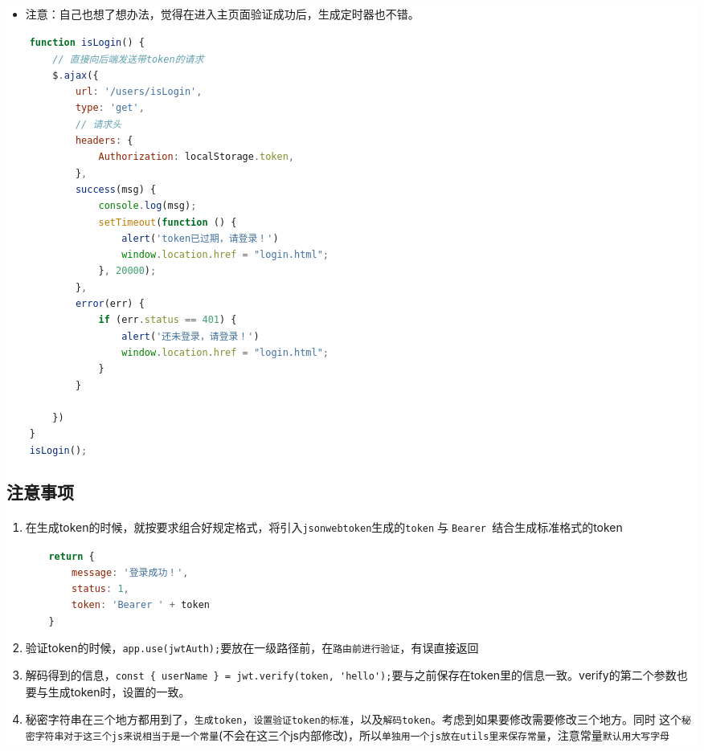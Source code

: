 

- 注意：自己也想了想办法，觉得在进入主页面验证成功后，生成定时器也不错。

``` javascript
    function isLogin() {
        // 直接向后端发送带token的请求
        $.ajax({
            url: '/users/isLogin',
            type: 'get',
            // 请求头
            headers: {
                Authorization: localStorage.token,
            },
            success(msg) {
                console.log(msg);
                setTimeout(function () {
                    alert('token已过期，请登录！')
                    window.location.href = "login.html";
                }, 20000);
            },
            error(err) {
                if (err.status == 401) {
                    alert('还未登录，请登录！')
                    window.location.href = "login.html";
                }
            }

        })
    }
    isLogin();
```



## 注意事项

1. 在生成token的时候，就按要求组合好规定格式，将引入`jsonwebtoken`生成的`token` 与 `Bearer `结合生成标准格式的token

   ```javascript
       return {
           message: '登录成功！',
           status: 1,
           token: 'Bearer ' + token
       }
   ```

2. 验证token的时候，`app.use(jwtAuth);`要放在一级路径前，在`路由前进行验证`，有误直接返回

3. 解码得到的信息，`const { userName } = jwt.verify(token, 'hello');`要与之前保存在token里的信息一致。verify的第二个参数也要与生成token时，设置的一致。

4. 秘密字符串在三个地方都用到了，`生成token`，`设置验证token的标准`，以及`解码token`。考虑到如果要修改需要修改三个地方。同时 这个`秘密字符串对于这三个js来说相当于是一个常量`(不会在这三个js内部修改)，所以`单独用一个js放在utils里来保存常量`，注意常量`默认用大写字母`

   
